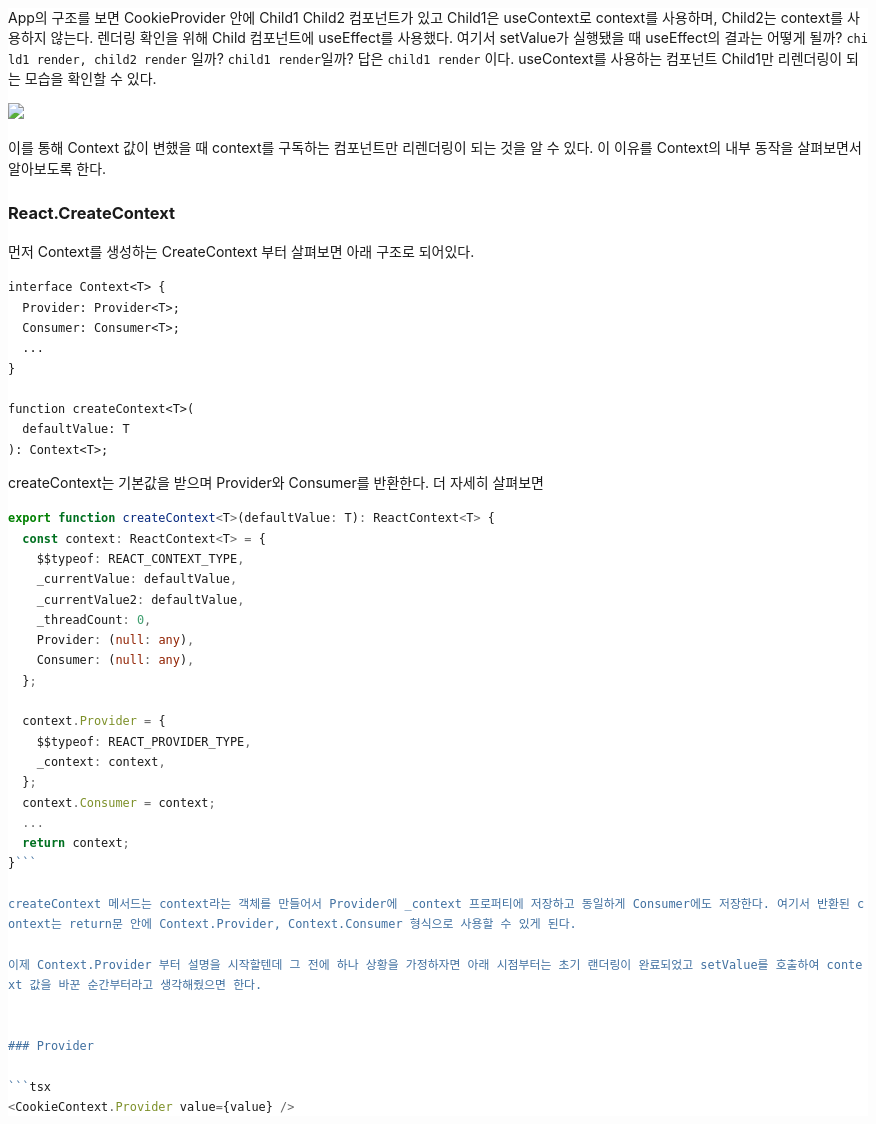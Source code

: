 App의 구조를 보면 CookieProvider 안에 Child1 Child2 컴포넌트가 있고 Child1은 useContext로 context를 사용하며, Child2는 context를 사용하지 않는다. 렌더링 확인을 위해 Child 컴포넌트에 useEffect를 사용했다.
여기서 setValue가 실행됐을 때 useEffect의 결과는 어떻게 될까? `child1 render, child2 render` 일까? `child1 render`일까? 답은 `child1 render` 이다. useContext를 사용하는 컴포넌트 Child1만 리렌더링이 되는 모습을 확인할 수 있다.

<img src="https://img1.daumcdn.net/thumb/R1280x0/?scode=mtistory2&fname=https%3A%2F%2Fblog.kakaocdn.net%2Fdn%2FcF3ge0%2FbtsLC6zy5oC%2FZ2XGmAHs96Nu8XHGW8kQlK%2Fimg.png" />

이를 통해 Context 값이 변했을 때 context를 구독하는 컴포넌트만 리렌더링이 되는 것을 알 수 있다. 이 이유를 Context의 내부 동작을 살펴보면서 알아보도록 한다.

### React.CreateContext

먼저 Context를 생성하는 CreateContext 부터 살펴보면 아래 구조로 되어있다.

```tsx
interface Context<T> {
  Provider: Provider<T>;
  Consumer: Consumer<T>;
  ...
}

function createContext<T>(
  defaultValue: T
): Context<T>;
```

createContext는 기본값을 받으며 Provider와 Consumer를 반환한다. 더 자세히 살펴보면

```ts
export function createContext<T>(defaultValue: T): ReactContext<T> {
  const context: ReactContext<T> = {
    $$typeof: REACT_CONTEXT_TYPE,
    _currentValue: defaultValue,
    _currentValue2: defaultValue,
    _threadCount: 0,
    Provider: (null: any),
    Consumer: (null: any),
  };

  context.Provider = {
    $$typeof: REACT_PROVIDER_TYPE,
    _context: context,
  };
  context.Consumer = context;
  ...
  return context;
}```

createContext 메서드는 context라는 객체를 만들어서 Provider에 _context 프로퍼티에 저장하고 동일하게 Consumer에도 저장한다. 여기서 반환된 context는 return문 안에 Context.Provider, Context.Consumer 형식으로 사용할 수 있게 된다.

이제 Context.Provider 부터 설명을 시작할텐데 그 전에 하나 상황을 가정하자면 아래 시점부터는 초기 랜더링이 완료되었고 setValue를 호출하여 context 값을 바꾼 순간부터라고 생각해줬으면 한다.


### Provider

```tsx
<CookieContext.Provider value={value} />
```
